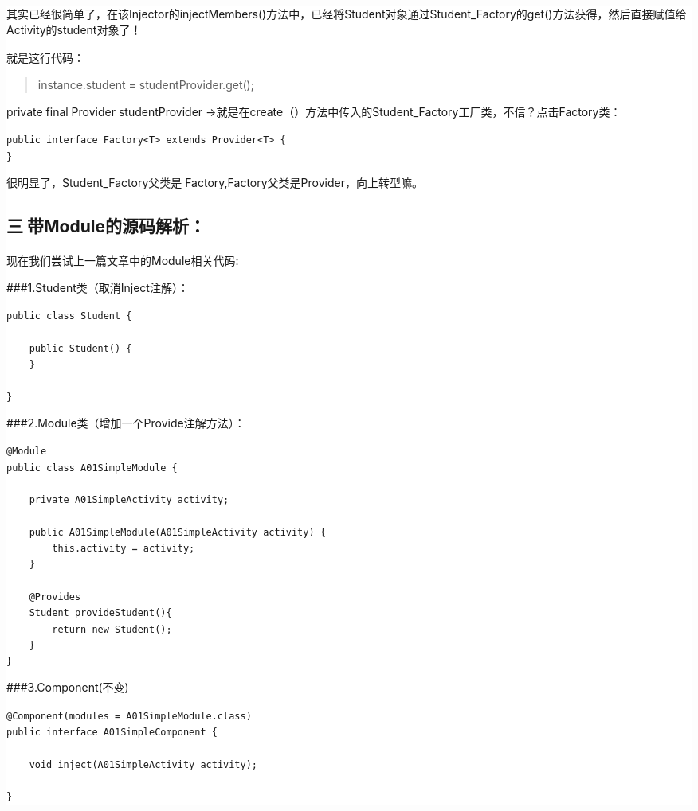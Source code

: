```
```
其实已经很简单了，在该Injector的injectMembers()方法中，已经将Student对象通过Student_Factory的get()方法获得，然后直接赋值给Activity的student对象了！

就是这行代码：

> instance.student = studentProvider.get();

 private final Provider<Student> studentProvider ->就是在create（）方法中传入的Student_Factory工厂类，不信？点击Factory类：

```
public interface Factory<T> extends Provider<T> {
}
```
很明显了，Student_Factory父类是 Factory,Factory父类是Provider，向上转型嘛。

## 三 带Module的源码解析：

现在我们尝试上一篇文章中的Module相关代码:

###1.Student类（取消Inject注解）：

```
public class Student {

    public Student() {
    }

}
```
###2.Module类（增加一个Provide注解方法）：

```
@Module
public class A01SimpleModule {

    private A01SimpleActivity activity;

    public A01SimpleModule(A01SimpleActivity activity) {
        this.activity = activity;
    }

    @Provides
    Student provideStudent(){
        return new Student();
    }
}

```

###3.Component(不变)

```
@Component(modules = A01SimpleModule.class)
public interface A01SimpleComponent {

    void inject(A01SimpleActivity activity);

}

```
